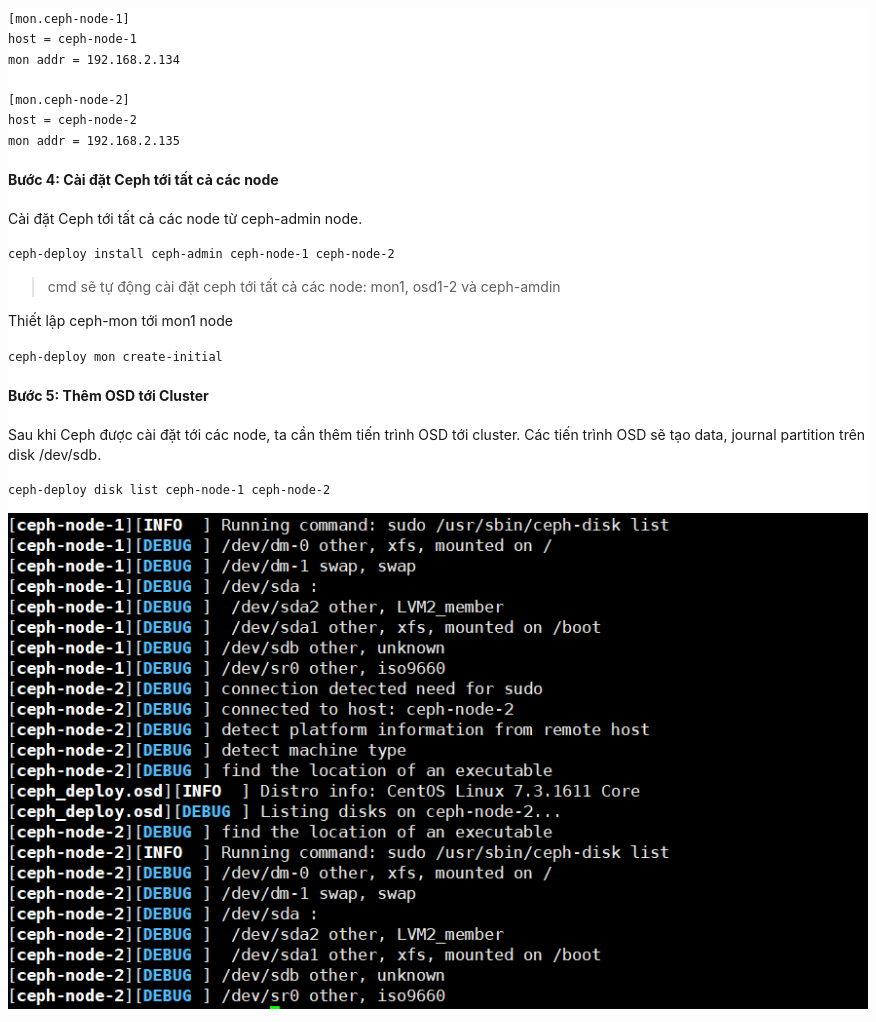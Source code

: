 ```
[mon.ceph-node-1]
host = ceph-node-1
mon addr = 192.168.2.134

[mon.ceph-node-2]
host = ceph-node-2
mon addr = 192.168.2.135
```

#### Bước 4: Cài đặt Ceph tới tất cả các node
Cài đặt Ceph tới tất cả các node từ ceph-admin node.
```
ceph-deploy install ceph-admin ceph-node-1 ceph-node-2
```
> cmd sẽ tự động cài đặt ceph tới tất cả các node: mon1, osd1-2 và ceph-amdin

Thiết lập ceph-mon tới mon1 node
```
ceph-deploy mon create-initial
```

#### Bước 5: Thêm OSD tới Cluster
Sau khi Ceph được cài đặt tới các node, ta cần thêm tiến trình OSD tới cluster. Các tiến trình OSD sẽ tạo data, journal partition trên disk /dev/sdb.
```
ceph-deploy disk list ceph-node-1 ceph-node-2
```

![](img/ceph-3node-lab-1.png)
